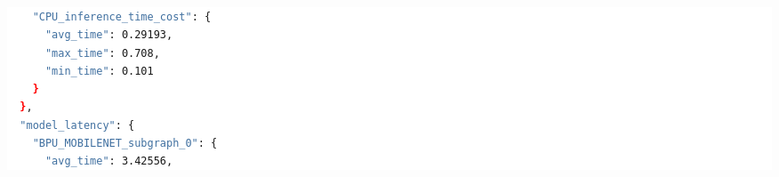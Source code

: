```bash
    "CPU_inference_time_cost": {
      "avg_time": 0.29193,
      "max_time": 0.708,
      "min_time": 0.101
    }
  },
  "model_latency": {
    "BPU_MOBILENET_subgraph_0": {
      "avg_time": 3.42556,
